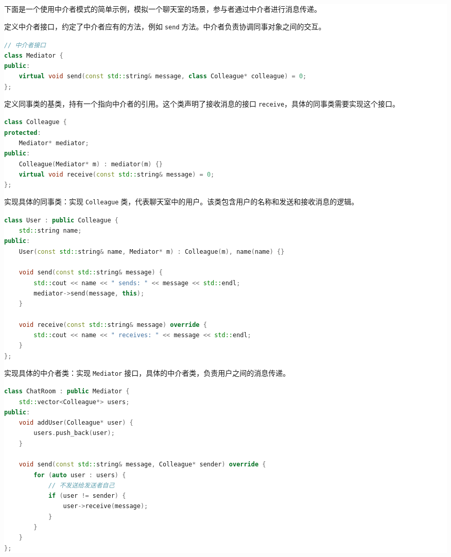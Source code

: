 下面是一个使用中介者模式的简单示例，模拟一个聊天室的场景，参与者通过中介者进行消息传递。

定义中介者接口，约定了中介者应有的方法，例如 `send` 方法。中介者负责协调同事对象之间的交互。

```c++
// 中介者接口
class Mediator {
public:
    virtual void send(const std::string& message, class Colleague* colleague) = 0;
};
```

定义同事类的基类，持有一个指向中介者的引用。这个类声明了接收消息的接口 `receive`，具体的同事类需要实现这个接口。

```c++
class Colleague {
protected:
    Mediator* mediator;
public:
    Colleague(Mediator* m) : mediator(m) {}
    virtual void receive(const std::string& message) = 0;
};
```

实现具体的同事类：实现 `Colleague` 类，代表聊天室中的用户。该类包含用户的名称和发送和接收消息的逻辑。

```c++
class User : public Colleague {
    std::string name;
public:
    User(const std::string& name, Mediator* m) : Colleague(m), name(name) {}

    void send(const std::string& message) {
        std::cout << name << " sends: " << message << std::endl;
        mediator->send(message, this);
    }

    void receive(const std::string& message) override {
        std::cout << name << " receives: " << message << std::endl;
    }
};
```

实现具体的中介者类：实现 `Mediator` 接口，具体的中介者类，负责用户之间的消息传递。

```c++
class ChatRoom : public Mediator {
    std::vector<Colleague*> users;
public:
    void addUser(Colleague* user) {
        users.push_back(user);
    }

    void send(const std::string& message, Colleague* sender) override {
        for (auto user : users) {
            // 不发送给发送者自己
            if (user != sender) {
                user->receive(message);
            }
        }
    }
};
```
